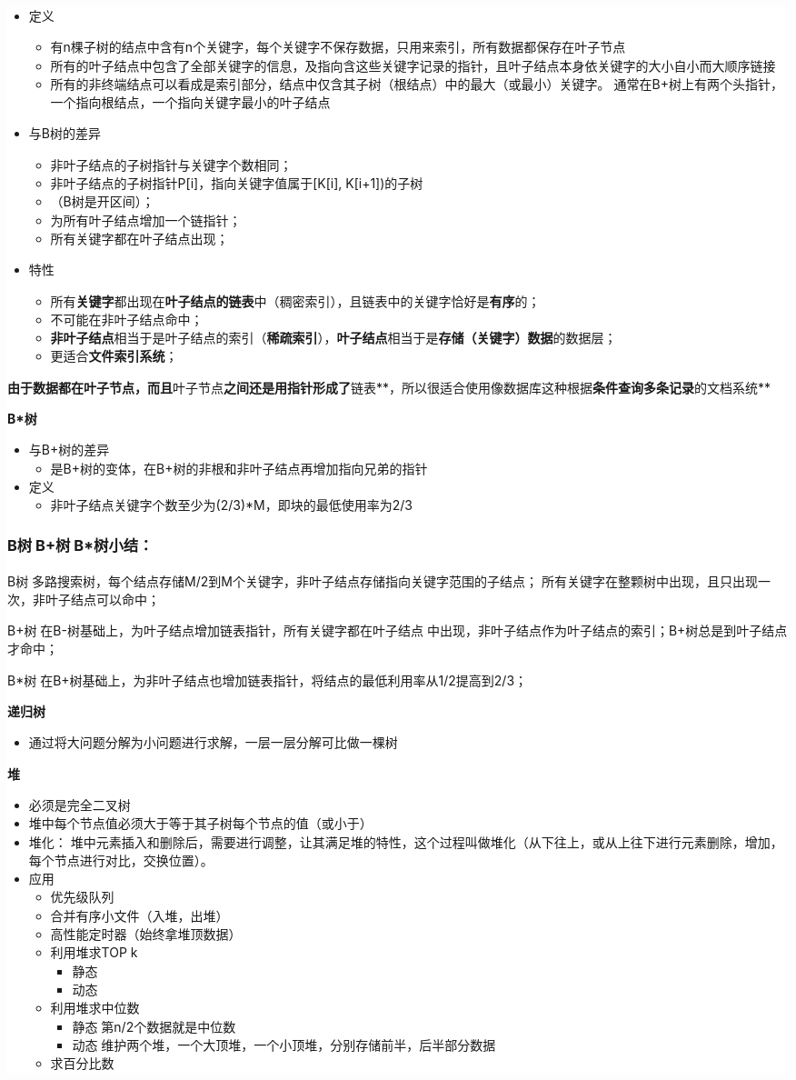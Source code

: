 - 定义
    - 有n棵子树的结点中含有n个关键字，每个关键字不保存数据，只用来索引，所有数据都保存在叶子节点
    - 所有的叶子结点中包含了全部关键字的信息，及指向含这些关键字记录的指针，且叶子结点本身依关键字的大小自小而大顺序链接
    - 所有的非终端结点可以看成是索引部分，结点中仅含其子树（根结点）中的最大（或最小）关键字。 通常在B+树上有两个头指针，一个指向根结点，一个指向关键字最小的叶子结点 
- 与B树的差异
    - 非叶子结点的子树指针与关键字个数相同；
    - 非叶子结点的子树指针P[i]，指向关键字值属于[K[i], K[i+1])的子树
    - （B树是开区间）；
    - 为所有叶子结点增加一个链指针；
    - 所有关键字都在叶子结点出现；

- 特性
    - 所有**关键字**都出现在**叶子结点的链表**中（稠密索引），且链表中的关键字恰好是**有序**的；
    - 不可能在非叶子结点命中；
    - **非叶子结点**相当于是叶子结点的索引（**稀疏索引**），**叶子结点**相当于是**存储（关键字）数据**的数据层；
    - 更适合**文件索引系统**；

**由于数据都在叶子节点，而且**叶子节点**之间还是用指针形成了**链表**，所以很适合使用像数据库这种根据**条件查询多条记录**的文档系统**

	
<span id = "B*-tree"><b>B*树</b></span>
 
- 与B+树的差异
    - 是B+树的变体，在B+树的非根和非叶子结点再增加指向兄弟的指针
- 定义
    - 非叶子结点关键字个数至少为(2/3)*M，即块的最低使用率为2/3


### B树 B+树 B*树小结：

B树
多路搜索树，每个结点存储M/2到M个关键字，非叶子结点存储指向关键字范围的子结点；
所有关键字在整颗树中出现，且只出现一次，非叶子结点可以命中；

B+树
在B-树基础上，为叶子结点增加链表指针，所有关键字都在叶子结点
中出现，非叶子结点作为叶子结点的索引；B+树总是到叶子结点才命中；

B*树
在B+树基础上，为非叶子结点也增加链表指针，将结点的最低利用率从1/2提高到2/3；


**递归树**

- 通过将大问题分解为小问题进行求解，一层一层分解可比做一棵树

<span id = "heap"><b>堆</b></span>

- 必须是完全二叉树
- 堆中每个节点值必须大于等于其子树每个节点的值（或小于）
- 堆化： 堆中元素插入和删除后，需要进行调整，让其满足堆的特性，这个过程叫做堆化（从下往上，或从上往下进行元素删除，增加，每个节点进行对比，交换位置）。
- 应用
    - 优先级队列
    - 合并有序小文件（入堆，出堆）
    - 高性能定时器（始终拿堆顶数据）
    - 利用堆求TOP k
        - 静态
        - 动态
    - 利用堆求中位数
        - 静态 第n/2个数据就是中位数
        - 动态 维护两个堆，一个大顶堆，一个小顶堆，分别存储前半，后半部分数据
    - 求百分比数
